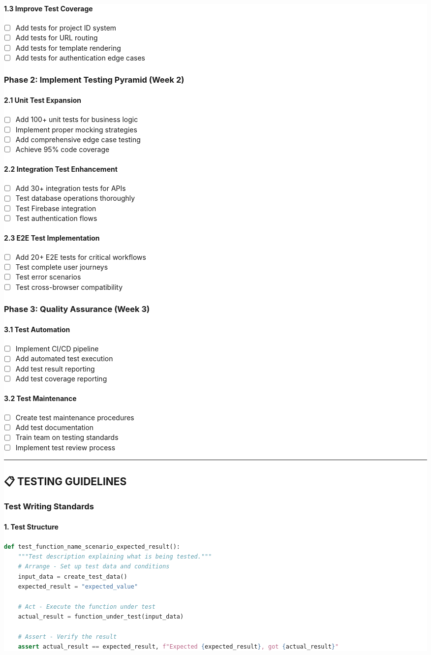 #### **1.3 Improve Test Coverage**
- [ ] Add tests for project ID system
- [ ] Add tests for URL routing
- [ ] Add tests for template rendering
- [ ] Add tests for authentication edge cases

### Phase 2: Implement Testing Pyramid (Week 2)

#### **2.1 Unit Test Expansion**
- [ ] Add 100+ unit tests for business logic
- [ ] Implement proper mocking strategies
- [ ] Add comprehensive edge case testing
- [ ] Achieve 95% code coverage

#### **2.2 Integration Test Enhancement**
- [ ] Add 30+ integration tests for APIs
- [ ] Test database operations thoroughly
- [ ] Test Firebase integration
- [ ] Test authentication flows

#### **2.3 E2E Test Implementation**
- [ ] Add 20+ E2E tests for critical workflows
- [ ] Test complete user journeys
- [ ] Test error scenarios
- [ ] Test cross-browser compatibility

### Phase 3: Quality Assurance (Week 3)

#### **3.1 Test Automation**
- [ ] Implement CI/CD pipeline
- [ ] Add automated test execution
- [ ] Add test result reporting
- [ ] Add test coverage reporting

#### **3.2 Test Maintenance**
- [ ] Create test maintenance procedures
- [ ] Add test documentation
- [ ] Train team on testing standards
- [ ] Implement test review process

---

## 📋 **TESTING GUIDELINES**

### **Test Writing Standards**

#### **1. Test Structure**
```python
def test_function_name_scenario_expected_result():
    """Test description explaining what is being tested."""
    # Arrange - Set up test data and conditions
    input_data = create_test_data()
    expected_result = "expected_value"
    
    # Act - Execute the function under test
    actual_result = function_under_test(input_data)
    
    # Assert - Verify the result
    assert actual_result == expected_result, f"Expected {expected_result}, got {actual_result}"
```
